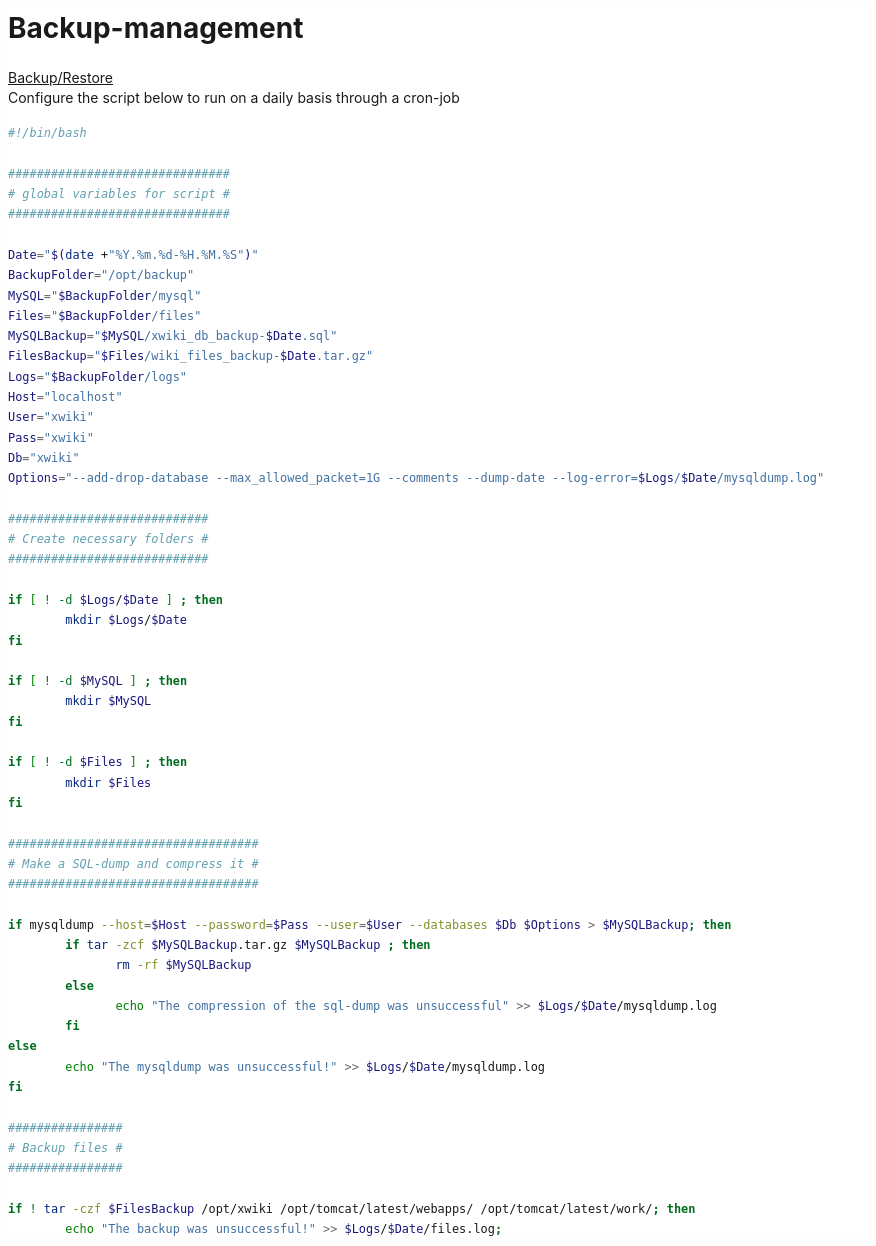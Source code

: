 # Backup-management 
  
[Backup/Restore](https://www.xwiki.org/xwiki/bin/view/Documentation/AdminGuide/Backup)  
Configure the script below to run on a daily basis through a cron-job 
  
```sh
#!/bin/bash

###############################
# global variables for script #
###############################

Date="$(date +"%Y.%m.%d-%H.%M.%S")"
BackupFolder="/opt/backup"
MySQL="$BackupFolder/mysql"
Files="$BackupFolder/files"
MySQLBackup="$MySQL/xwiki_db_backup-$Date.sql"
FilesBackup="$Files/wiki_files_backup-$Date.tar.gz"
Logs="$BackupFolder/logs"
Host="localhost"
User="xwiki"
Pass="xwiki"
Db="xwiki"
Options="--add-drop-database --max_allowed_packet=1G --comments --dump-date --log-error=$Logs/$Date/mysqldump.log"

############################
# Create necessary folders #
############################

if [ ! -d $Logs/$Date ] ; then
        mkdir $Logs/$Date
fi

if [ ! -d $MySQL ] ; then
        mkdir $MySQL
fi

if [ ! -d $Files ] ; then
        mkdir $Files
fi

###################################
# Make a SQL-dump and compress it #
###################################

if mysqldump --host=$Host --password=$Pass --user=$User --databases $Db $Options > $MySQLBackup; then
        if tar -zcf $MySQLBackup.tar.gz $MySQLBackup ; then
               rm -rf $MySQLBackup
        else
               echo "The compression of the sql-dump was unsuccessful" >> $Logs/$Date/mysqldump.log
        fi
else
        echo "The mysqldump was unsuccessful!" >> $Logs/$Date/mysqldump.log
fi

################
# Backup files #
################

if ! tar -czf $FilesBackup /opt/xwiki /opt/tomcat/latest/webapps/ /opt/tomcat/latest/work/; then
        echo "The backup was unsuccessful!" >> $Logs/$Date/files.log;
```